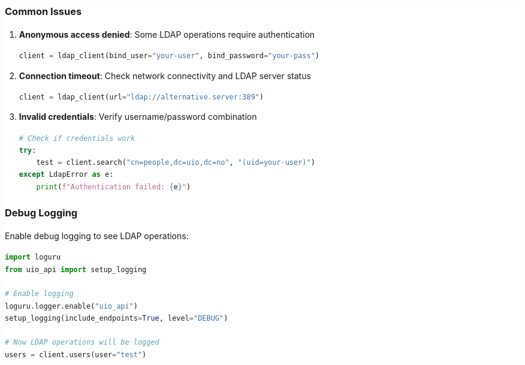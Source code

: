 ### Common Issues

1. **Anonymous access denied**: Some LDAP operations require authentication
   ```python
   client = ldap_client(bind_user="your-user", bind_password="your-pass")
   ```

2. **Connection timeout**: Check network connectivity and LDAP server status
   ```python
   client = ldap_client(url="ldap://alternative.server:389")
   ```

3. **Invalid credentials**: Verify username/password combination
   ```python
   # Check if credentials work
   try:
       test = client.search("cn=people,dc=uio,dc=no", "(uid=your-user)")
   except LdapError as e:
       print(f"Authentication failed: {e}")
   ```

### Debug Logging

Enable debug logging to see LDAP operations:

```python
import loguru
from uio_api import setup_logging

# Enable logging
loguru.logger.enable("uio_api")
setup_logging(include_endpoints=True, level="DEBUG")

# Now LDAP operations will be logged
users = client.users(user="test")
```
